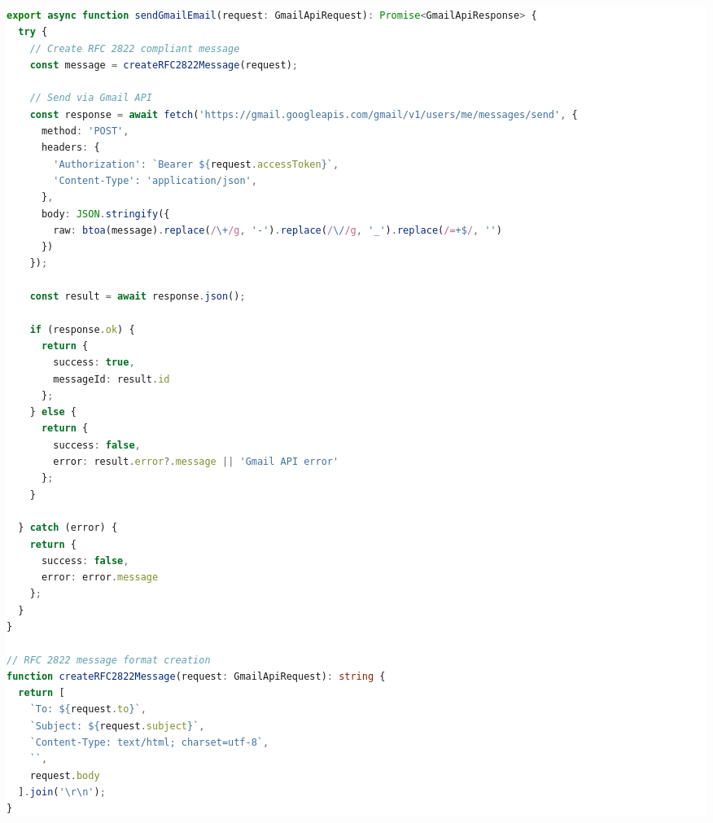 ```typescript
export async function sendGmailEmail(request: GmailApiRequest): Promise<GmailApiResponse> {
  try {
    // Create RFC 2822 compliant message
    const message = createRFC2822Message(request);

    // Send via Gmail API
    const response = await fetch('https://gmail.googleapis.com/gmail/v1/users/me/messages/send', {
      method: 'POST',
      headers: {
        'Authorization': `Bearer ${request.accessToken}`,
        'Content-Type': 'application/json',
      },
      body: JSON.stringify({
        raw: btoa(message).replace(/\+/g, '-').replace(/\//g, '_').replace(/=+$/, '')
      })
    });

    const result = await response.json();

    if (response.ok) {
      return {
        success: true,
        messageId: result.id
      };
    } else {
      return {
        success: false,
        error: result.error?.message || 'Gmail API error'
      };
    }

  } catch (error) {
    return {
      success: false,
      error: error.message
    };
  }
}

// RFC 2822 message format creation
function createRFC2822Message(request: GmailApiRequest): string {
  return [
    `To: ${request.to}`,
    `Subject: ${request.subject}`,
    `Content-Type: text/html; charset=utf-8`,
    ``,
    request.body
  ].join('\r\n');
}
```
